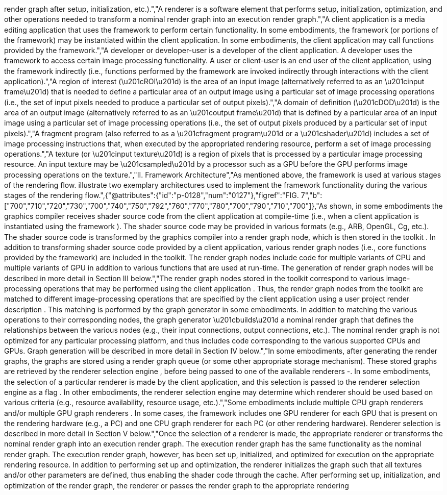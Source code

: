 render graph after setup, initialization, etc.).","A renderer is a software element that performs setup, initialization, optimization, and other operations needed to transform a nominal render graph into an execution render graph.","A client application is a media editing application that uses the framework to perform certain functionality. In some embodiments, the framework (or portions of the framework) may be instantiated within the client application. In some embodiments, the client application may call functions provided by the framework.","A developer or developer-user is a developer of the client application. A developer uses the framework to access certain image processing functionality. A user or client-user is an end user of the client application, using the framework indirectly (i.e., functions performed by the framework are invoked indirectly through interactions with the client application).","A region of interest (\u201cROI\u201d) is the area of an input image (alternatively referred to as an \u201cinput frame\u201d) that is needed to define a particular area of an output image using a particular set of image processing operations (i.e., the set of input pixels needed to produce a particular set of output pixels).","A domain of definition (\u201cDOD\u201d) is the area of an output image (alternatively referred to as an \u201coutput frame\u201d) that is defined by a particular area of an input image using a particular set of image processing operations (i.e., the set of output pixels produced by a particular set of input pixels).","A fragment program (also referred to as a \u201cfragment program\u201d or a \u201cshader\u201d) includes a set of image processing instructions that, when executed by the appropriated rendering resource, perform a set of image processing operations.","A texture (or \u201cinput texture\u201d) is a region of pixels that is processed by a particular image processing resource. An input texture may be \u201csampled\u201d by a processor such as a GPU before the GPU performs image processing operations on the texture.","II. Framework Architecture","As mentioned above, the framework is used at various stages of the rendering flow.  illustrate two exemplary architectures used to implement the framework functionality during the various stages of the rendering flow.",{"@attributes":{"id":"p-0128","num":"0127"},"figref":"FIG. 7","b":["700","710","720","730","700","740","750","792","760","770","780","700","790","710","700"]},"As shown, in some embodiments the graphics compiler  receives shader source code  from the client application  at compile-time (i.e., when a client application is instantiated using the framework ). The shader source code may be provided in various formats (e.g., ARB, OpenGL, Cg, etc.). The shader source code is transformed by the graphics compiler  into a render graph node, which is then stored in the toolkit . In addition to transforming shader source code provided by a client application, various render graph nodes (i.e., core functions provided by the framework) are included in the toolkit. The render graph nodes include code for multiple variants of CPU and multiple variants of GPU in addition to various functions that are used at run-time. The generation of render graph nodes will be described in more detail in Section III below.","The render graph nodes stored in the toolkit  correspond to various image-processing operations that may be performed using the client application . Thus, the render graph nodes from the toolkit  are matched to different image-processing operations that are specified by the client application using a user project render description . This matching is performed by the graph generator  in some embodiments. In addition to matching the various operations to their corresponding nodes, the graph generator  \u201cbuilds\u201d a nominal render graph that defines the relationships between the various nodes (e.g., their input connections, output connections, etc.). The nominal render graph is not optimized for any particular processing platform, and thus includes code corresponding to the various supported CPUs and GPUs. Graph generation will be described in more detail in Section IV below.","In some embodiments, after generating the render graphs, the graphs are stored using a render graph queue (or some other appropriate storage mechanism). These stored graphs are retrieved by the renderer selection engine , before being passed to one of the available renderers -. In some embodiments, the selection of a particular renderer is made by the client application, and this selection is passed to the renderer selection engine  as a flag . In other embodiments, the renderer selection engine may determine which renderer should be used based on various criteria (e.g., resource availability, resource usage, etc.).","Some embodiments include multiple CPU graph renderers  and\/or multiple GPU graph renderers . In some cases, the framework includes one GPU renderer  for each GPU that is present on the rendering hardware (e.g., a PC) and one CPU graph renderer  for each PC (or other rendering hardware). Renderer selection is described in more detail in Section V below.","Once the selection of a renderer is made, the appropriate renderer  or  transforms the nominal render graph into an execution render graph. The execution render graph has the same functionality as the nominal render graph. The execution render graph, however, has been set up, initialized, and optimized for execution on the appropriate rendering resource. In addition to performing set up and optimization, the renderer initializes the graph such that all textures and\/or other parameters are defined, thus enabling the shader code through the cache. After performing set up, initialization, and optimization of the render graph, the renderer  or  passes the render graph to the appropriate rendering